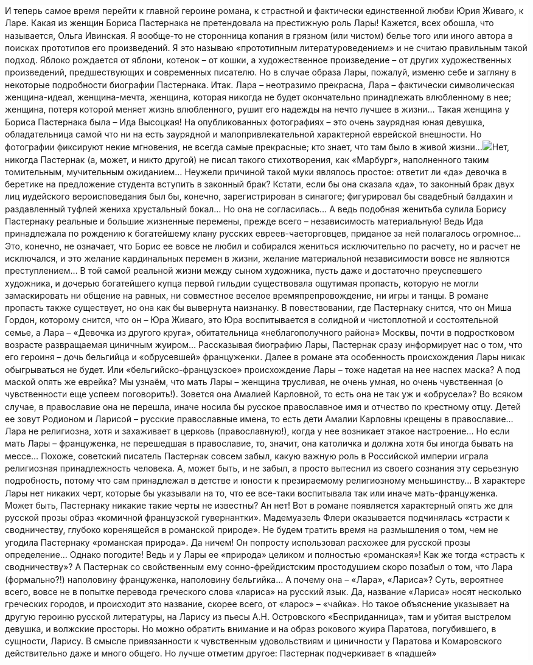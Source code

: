 И теперь самое время перейти к главной героине романа, к страстной и фактически единственной любви Юрия Живаго, к Ларе. Какая из женщин Бориса Пастернака не претендовала на престижную роль Лары! Кажется, всех обошла, что называется, Ольга Ивинская. Я вообще-то не сторонница копания в грязном (или чистом) белье того или иного автора в поисках прототипов его произведений. Я это называю «прототипным литературоведением» и не считаю правильным такой подход. Яблоко рождается от яблони, котенок – от кошки, а художественное произведение – от других художественных произведений, предшествующих и современных писателю. Но в случае образа Лары, пожалуй, изменю себе и загляну в некоторые подробности биографии Пастернака. Итак. Лара – неотразимо прекрасна, Лара – фактически символическая женщина-идеал, женщина-мечта, женщина, которая никогда не будет окончательно принадлежать влюбленному в нее; женщина, потеря которой меняет жизнь влюбленного, рушит его надежды на нечто лучшее в жизни… Такая женщина у Бориса Пастернака была – Ида Высоцкая! На опубликованных фотографиях – это очень заурядная юная девушка, обладательница самой что ни на есть заурядной и малопривлекательной характерной еврейской внешности. Но фотографии фиксируют некие мгновения, не всегда самые прекрасные; кто знает, что там было в живой жизни…![](https://assets.discours.io/unsafe/900x/production/image/28c6b9d0-a54c-11e8-bfc7-9b5979ddfe3f.jpeg)Нет, никогда Пастернак (а, может, и никто другой) не писал такого стихотворения, как «Марбург», наполненного таким томительным, мучительным ожиданием… Неужели причиной такой муки являлось простое: ответит ли «да» девочка в беретике на предложение студента вступить в законный брак? Кстати, если бы она сказала «да», то законный брак двух лиц иудейского вероисповедания был бы, конечно, зарегистрирован в синагоге; фигурировал бы свадебный балдахин и раздавленный туфлей жениха хрустальный бокал… Но она не согласилась… А ведь подобная женитьба сулила Борису Пастернаку реальные и большие жизненные перемены, прежде всего – независимость материальную! Ведь Ида принадлежала по рождению к богатейшему клану русских евреев-чаеторговцев, приданое за ней полагалось огромное… Это, конечно, не означает, что Борис ее вовсе не любил и собирался жениться исключительно по расчету, но и расчет не исключался, и это желание кардинальных перемен в жизни, желание материальной независимости вовсе не являются преступлением… В той самой реальной жизни между сыном художника, пусть даже и достаточно преуспевшего художника, и дочерью богатейшего купца первой гильдии существовала ощутимая пропасть, которую не могли замаскировать ни общение на равных, ни совместное веселое времяпрепровождение, ни игры и танцы. В романе пропасть также существует, но она как бы вывернута наизнанку. В повествовании, где Пастернаку снится, что он Миша Гордон, которому снится, что он – Юра Живаго, это Юра воспитывается в солидной и чистоплотной и состоятельной семье, а Лара – «Девочка из другого круга», обитательница «неблагополучного района» Москвы, почти в подростковом возрасте развращаемая циничным жуиром… Рассказывая биографию Лары, Пастернак сразу информирует нас о том, что его героиня – дочь бельгийца и «обрусевшей» француженки. Далее в романе эта особенность происхождения Лары никак обыгрываться не будет. Или «бельгийско-французское» происхождение Лары – тоже надетая на нее наспех маска? А под маской опять же еврейка? Мы узнаём, что мать Лары – женщина трусливая, не очень умная, но очень чувственная (о чувственности еще успеем поговорить!). Зовется она Амалией Карловной, то есть она не так уж и «обрусела»? Во всяком случае, в православие она не перешла, иначе носила бы русское православное имя и отчество по крестному отцу. Детей ее зовут Родионом и Ларисой – русские православные имена, то есть дети Амалии Карловны крещены в православие… Лара не религиозна, хотя и захаживает в церковь (православную!), когда у нее возникает этакое настроение… Но если мать Лары – француженка, не перешедшая в православие, то, значит, она католичка и должна хотя бы иногда бывать на мессе… Похоже, советский писатель Пастернак совсем забыл, какую важную роль в Российской империи играла религиозная принадлежность человека. А, может быть, и не забыл, а просто вытеснил из своего сознания эту серьезную подробность, потому что сам принадлежал в детстве и юности к презираемому религиозному меньшинству… В характере Лары нет никаких черт, которые бы указывали на то, что ее все-таки воспитывала так или иначе мать-француженка. Может быть, Пастернаку никакие такие черты не известны? Ан нет! Вот в романе появляется характерный опять же для русской прозы образ «комичной французской гувернантки». Мадемуазель Флери оказывается подчинялась «страсти к сводничеству, глубоко коренящейся в романской природе». Не будем тратить время на размышления о том, чем не угодила Пастернаку «романская природа». Да ничем! Он попросту использовал расхожее для русской прозы определение… Однако погодите! Ведь и у Лары ее «природа» целиком и полностью «романская»! Как же тогда «страсть к сводничеству»? А Пастернак со свойственным ему сонно-фрейдистским простодушием скоро позабыл о том, что Лара (формально?!) наполовину француженка, наполовину бельгийка… А почему она – «Лара», «Лариса»? Суть, вероятнее всего, вовсе не в попытке перевода греческого слова «лариса» на русский язык. Да, название «Лариса» носят несколько греческих городов, и происходит это название, скорее всего, от «ларос» – «чайка». Но такое объяснение указывает на другую героиню русской литературы, на Ларису из пьесы А.Н. Островского «Бесприданница», там и убитая выстрелом девушка, и волжские просторы. Но можно обратить внимание и на образ рокового жуира Паратова, погубившего, в сущности, Ларису. В смысле привязанности к чувственным удовольствиям и циничности у Паратова и Комаровского действительно даже и много общего. Но лучше отметим другое: Пастернак подчеркивает в «падшей»